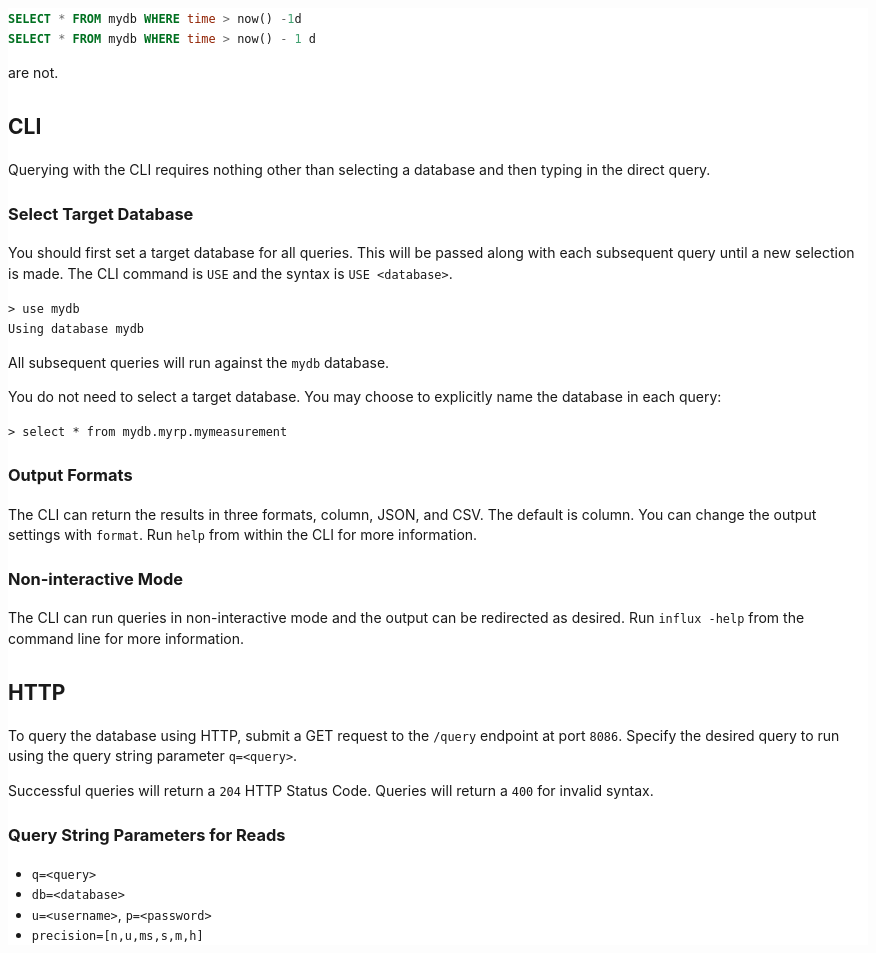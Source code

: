 ```sql
SELECT * FROM mydb WHERE time > now() -1d
SELECT * FROM mydb WHERE time > now() - 1 d
``` 
are not.

## CLI

Querying with the CLI requires nothing other than selecting a database and then typing in the direct query.

### Select Target Database

You should first set a target database for all queries.
This will be passed along with each subsequent query until a new selection is made.
The CLI command is `USE` and the syntax is `USE <database>`.

```shell
> use mydb
Using database mydb
```

All subsequent queries will run against the `mydb` database.

You do not need to select a target database.
You may choose to explicitly name the database in each query:

```shell
> select * from mydb.myrp.mymeasurement
```

### Output Formats

The CLI can return the results in three formats, column, JSON, and CSV.
The default is column.
You can change the output settings with `format`.
Run `help` from within the CLI for more information.

### Non-interactive Mode

The CLI can run queries in non-interactive mode and the output can be redirected as desired.
Run `influx -help` from the command line for more information.

## HTTP

To query the database using HTTP, submit a GET request to the `/query` endpoint at port `8086`.
Specify the desired query to run using the query string parameter `q=<query>`.

Successful queries will return a `204` HTTP Status Code.
Queries will return a `400` for invalid syntax.

### Query String Parameters for Reads

- `q=<query>`
- `db=<database>`
- `u=<username>`, `p=<password>`
- `precision=[n,u,ms,s,m,h]`
